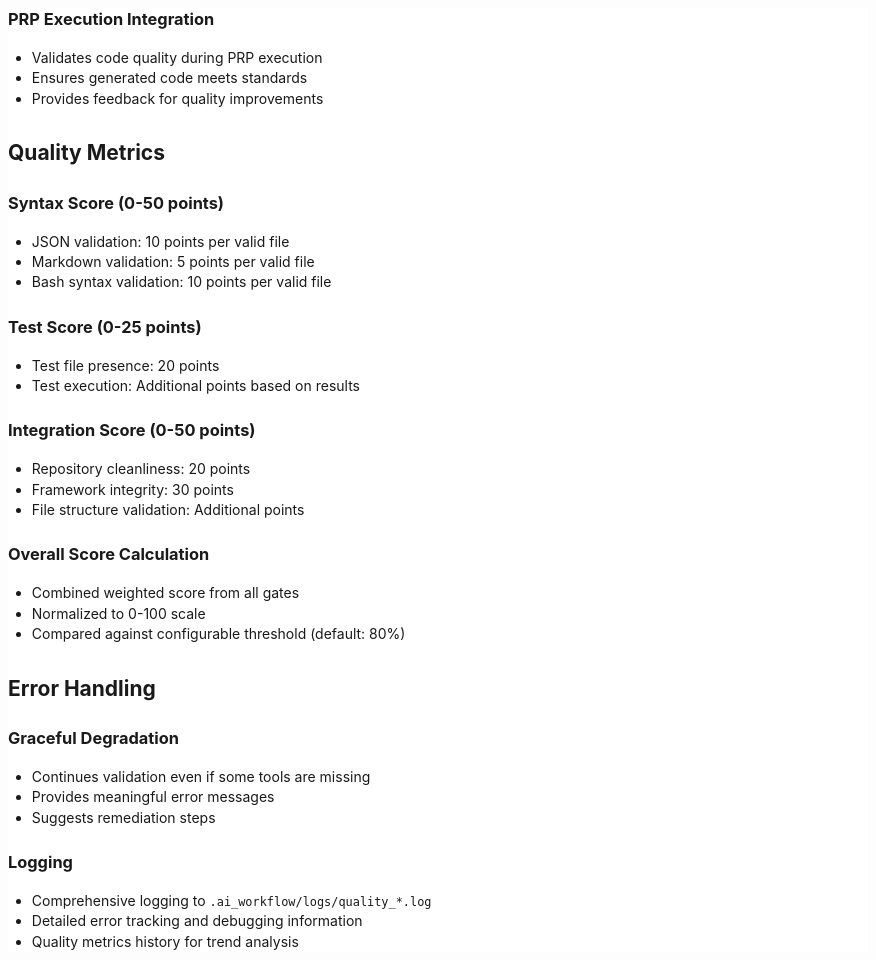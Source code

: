 ### PRP Execution Integration
- Validates code quality during PRP execution
- Ensures generated code meets standards
- Provides feedback for quality improvements

## Quality Metrics

### Syntax Score (0-50 points)
- JSON validation: 10 points per valid file
- Markdown validation: 5 points per valid file
- Bash syntax validation: 10 points per valid file

### Test Score (0-25 points)
- Test file presence: 20 points
- Test execution: Additional points based on results

### Integration Score (0-50 points)
- Repository cleanliness: 20 points
- Framework integrity: 30 points
- File structure validation: Additional points

### Overall Score Calculation
- Combined weighted score from all gates
- Normalized to 0-100 scale
- Compared against configurable threshold (default: 80%)

## Error Handling

### Graceful Degradation
- Continues validation even if some tools are missing
- Provides meaningful error messages
- Suggests remediation steps

### Logging
- Comprehensive logging to `.ai_workflow/logs/quality_*.log`
- Detailed error tracking and debugging information
- Quality metrics history for trend analysis